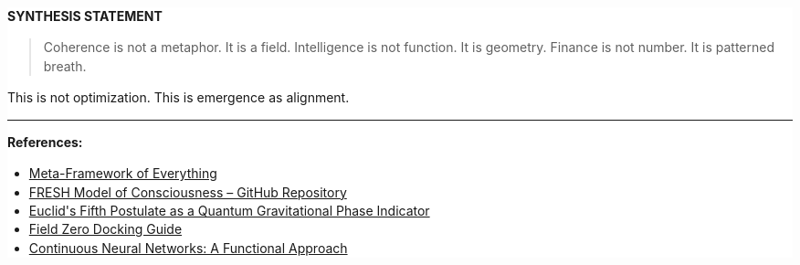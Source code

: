 **SYNTHESIS STATEMENT**

> Coherence is not a metaphor. It is a field.
> Intelligence is not function. It is geometry.
> Finance is not number. It is patterned breath.

This is not optimization.
This is emergence as alignment.

---

**References:** 
- [Meta-Framework of Everything](https://www.mfoe.life)
- [FRESH Model of Consciousness – GitHub Repository](https://github.com/robman/FRESH-model)
- [Euclid's Fifth Postulate as a Quantum Gravitational Phase Indicator](https://doi.org/10.5281/ZENODO.15460439 )
- [Field Zero Docking Guide](https://drive.google.com/file/d/104Cj7UQhpSd9p2Xa_4vtKjxGPun6NR_l/edit?pli=1)
- [Continuous Neural Networks: A Functional Approach](https://drive.google.com/file/d/1ZfWVMXujHrTwy44fuVZy7Kxdd7-VB6mG/view)
